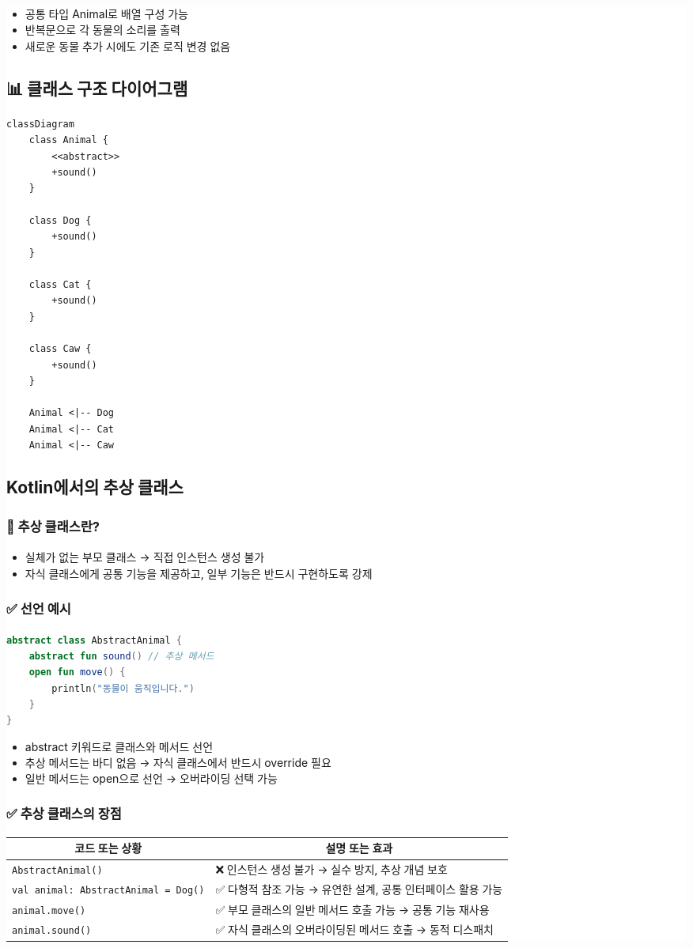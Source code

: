 - 공통 타입 Animal로 배열 구성 가능
- 반복문으로 각 동물의 소리를 출력
- 새로운 동물 추가 시에도 기존 로직 변경 없음

## 📊 클래스 구조 다이어그램
```mermaid
classDiagram
    class Animal {
        <<abstract>>
        +sound()
    }

    class Dog {
        +sound()
    }

    class Cat {
        +sound()
    }

    class Caw {
        +sound()
    }

    Animal <|-- Dog
    Animal <|-- Cat
    Animal <|-- Caw
```



## Kotlin에서의 추상 클래스
### 🔹 추상 클래스란?
- 실체가 없는 부모 클래스 → 직접 인스턴스 생성 불가
- 자식 클래스에게 공통 기능을 제공하고, 일부 기능은 반드시 구현하도록 강제
### ✅ 선언 예시
```kotlin
abstract class AbstractAnimal {
    abstract fun sound() // 추상 메서드
    open fun move() {
        println("동물이 움직입니다.")
    }
}
```

- abstract 키워드로 클래스와 메서드 선언
- 추상 메서드는 바디 없음 → 자식 클래스에서 반드시 override 필요
- 일반 메서드는 open으로 선언 → 오버라이딩 선택 가능

### ✅ 추상 클래스의 장점
| 코드 또는 상황                          | 설명 또는 효과                                               |
|----------------------------------------|--------------------------------------------------------------|
| `AbstractAnimal()`                     | ❌ 인스턴스 생성 불가 → 실수 방지, 추상 개념 보호             |
| `val animal: AbstractAnimal = Dog()`   | ✅ 다형적 참조 가능 → 유연한 설계, 공통 인터페이스 활용 가능   |
| `animal.move()`                        | ✅ 부모 클래스의 일반 메서드 호출 가능 → 공통 기능 재사용       |
| `animal.sound()`                       | ✅ 자식 클래스의 오버라이딩된 메서드 호출 → 동적 디스패치       |
